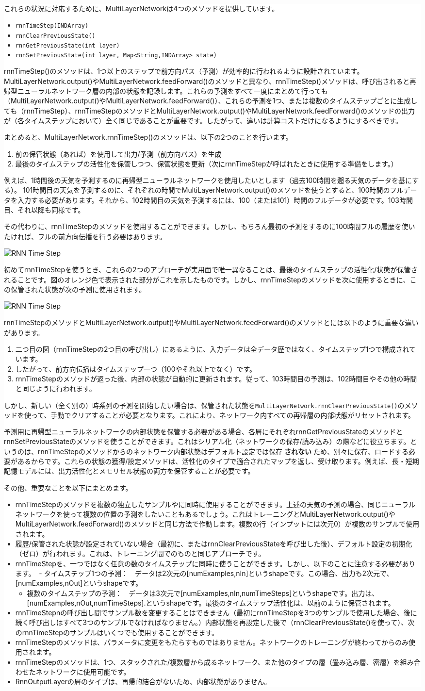 これらの状況に対応するために、MultiLayerNetworkは4つのメソッドを提供しています。

* `rnnTimeStep(INDArray)`
* `rnnClearPreviousState()`
* `rnnGetPreviousState(int layer)`
* `rnnSetPreviousState(int layer, Map<String,INDArray> state)`

rnnTimeStep()のメソッドは、1つ以上のステップで前方向パス（予測）が効率的に行われるように設計されています。MultiLayerNetwork.output()やMultiLayerNetwork.feedForward()のメソッドと異なり、rnnTimeStep()メソッドは、呼び出されると再帰型ニューラルネットワーク層の内部の状態を記録します。これらの予測をすべて一度にまとめて行っても（MultiLayerNetwork.output()やMultiLayerNetwork.feedForward()）、これらの予測を1つ、または複数のタイムステップごとに生成しても（rnnTimeStep）、rnnTimeStepのメソッドとMultiLayerNetwork.output()やMultiLayerNetwork.feedForward()のメソッドの出力が（各タイムステップにおいて）全く同じであることが重要です。したがって、違いは計算コストだけになるようにするべきです。

まとめると、MultiLayerNetwork.rnnTimeStep()のメソッドは、以下の2つのことを行います。

1.	前の保管状態（あれば）を使用して出力/予測（前方向パス）を生成
2.	最後のタイムステップの活性化を保管しつつ、保管状態を更新（次にrnnTimeStepが呼ばれたときに使用する準備をします。）

例えば、1時間後の天気を予測するのに再帰型ニューラルネットワークを使用したいとします（過去100時間を遡る天気のデータを基にする）。
101時間目の天気を予測するのに、それぞれの時間でMultiLayerNetwork.output()のメソッドを使うとすると、100時間のフルデータを入力する必要があります。それから、102時間目の天気を予測するには、100（または101）時間のフルデータが必要です。103時間目、それ以降も同様です。

その代わりに、rnnTimeStepのメソッドを使用することができます。しかし、もちろん最初の予測をするのに100時間フルの履歴を使いたければ、フルの前方向伝播を行う必要はあります。

![RNN Time Step](../img/rnn_timestep_1.png)

初めてrnnTimeStepを使うとき、これらの2つのアプローチが実用面で唯一異なることは、最後のタイムステップの活性化/状態が保管されることです。図のオレンジ色で表示された部分がこれを示したものです。しかし、rnnTimeStepのメソッドを次に使用するときに、この保管された状態が次の予測に使用されます。

![RNN Time Step](../img/rnn_timestep_2.png)

rnnTimeStepのメソッドとMultiLayerNetwork.output()やMultiLayerNetwork.feedForward()のメソッドとには以下のように重要な違いがあります。

1. 二つ目の図（rnnTimeStepの2つ目の呼び出し）にあるように、入力データは全データ歴ではなく、タイムステップ1つで構成されています。
2. したがって、前方向伝播はタイムステップ一つ（100やそれ以上でなく）です。
3. rnnTimeStepのメソッドが返った後、内部の状態が自動的に更新されます。従って、103時間目の予測は、102時間目やその他の時間と同じように行われます。

しかし、新しい（全く別の）時系列の予測を開始したい場合は、保管された状態を`MultiLayerNetwork.rnnClearPreviousState()`のメソッドを使って、手動でクリアすることが必要となります。これにより、ネットワーク内すべての再帰層の内部状態がリセットされます。

予測用に再帰型ニューラルネットワークの内部状態を保管する必要がある場合、各層にそれぞれrnnGetPreviousStateのメソッドとrnnSetPreviousStateのメソッドを使うことができます。これはシリアル化（ネットワークの保存/読み込み）の際などに役立ちます。というのは、rnnTimeStepのメソッドからのネットワーク内部状態はデフォルト設定では保存 **されない** ため、別々に保存、ロードする必要があるからです。これらの状態の獲得/設定メソッドは、活性化のタイプで適合されたマップを返し、受け取ります。例えば、長・短期記憶モデルには、出力活性化とメモリセル状態の両方を保管することが必要です。

その他、重要なことを以下にまとめます。

- rnnTimeStepのメソッドを複数の独立したサンプルやに同時に使用することができます。上述の天気の予測の場合、同じニューラルネットワークを使って複数の位置の予測をしたいこともあるでしょう。これはトレーニングとMultiLayerNetwork.output()やMultiLayerNetwork.feedForward()のメソッドと同じ方法で作動します。複数の行（インプットには次元0）が複数のサンプルで使用されます。
- 履歴/保管された状態が設定されていない場合（最初に、またはrnnClearPreviousStateを呼び出した後）、デフォルト設定の初期化（ゼロ）が行われます。これは、トレーニング間でのものと同じアプローチです。
- rnnTimeStepを、一つではなく任意の数のタイムステップに同時に使うことができます。しかし、以下のことに注意する必要があります。
  - タイムステップ1つの予測：　データは2次元の[numExamples,nIn]というshapeです。この場合、出力も2次元で、[numExamples,nOut]というshapeです。
  - 複数のタイムステップの予測：　データは3次元で[numExamples,nIn,numTimeSteps]というshapeです。出力は、[numExamples,nOut,numTimeSteps].というshapeです。最後のタイムステップ活性化は、以前のように保管されます。
- rnnTimeStepnの呼び出し間でサンプル数を変更することはできません（最初にrnnTimeStepを3つのサンプルで使用した場合、後に続く呼び出しはすべて3つのサンプルでなければなりません。）内部状態を再設定した後で（rnnClearPreviousState()を使って）、次のrnnTimeStepのサンプルはいくつでも使用することができます。
- rnnTimeStepのメソッドは、パラメータに変更をもたらすものではありません。ネットワークのトレーニングが終わってからのみ使用されます。
- rnnTimeStepのメソッドは、1つ、スタックされた/複数層から成るネットワーク、また他のタイプの層（畳み込み層、密層）を組み合わせたネットワークに使用可能です。
- RnnOutputLayerの層のタイプは、再帰的結合がないため、内部状態がありません。
